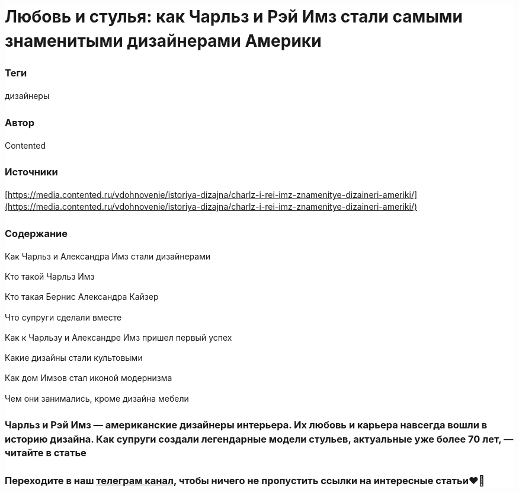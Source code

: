 # Любовь и стулья: как Чарльз и Рэй Имз стали самыми знаменитыми дизайнерами Америки

### **Теги**

дизайнеры

### **Автор**

Contented

### **Источники**

[https://media.contented.ru/vdohnovenie/istoriya-dizajna/charlz-i-rei-imz-znamenitye-dizaineri-ameriki/](https://media.contented.ru/vdohnovenie/istoriya-dizajna/charlz-i-rei-imz-znamenitye-dizaineri-ameriki/)

### **Содержание**

Как Чарльз и Александра Имз стали дизайнерами

Кто такой Чарльз Имз

Кто такая Бернис Александра Кайзер

Что супруги сделали вместе

Как к Чарльзу и Александре Имз пришел первый успех

Какие дизайны стали культовыми

Как дом Имзов стал иконой модернизма

Чем они занимались, кроме дизайна мебели

### Чарльз и Рэй Имз — американские дизайнеры интерьера. Их любовь и карьера навсегда вошли в историю дизайна. Как супруги создали легендарные модели стульев, актуальные уже более 70 лет, — читайте в статье

### Переходите в наш [телеграм канал](https://t.me/justynews), чтобы ничего не пропустить ссылки на интересные статьи❤️🫶

